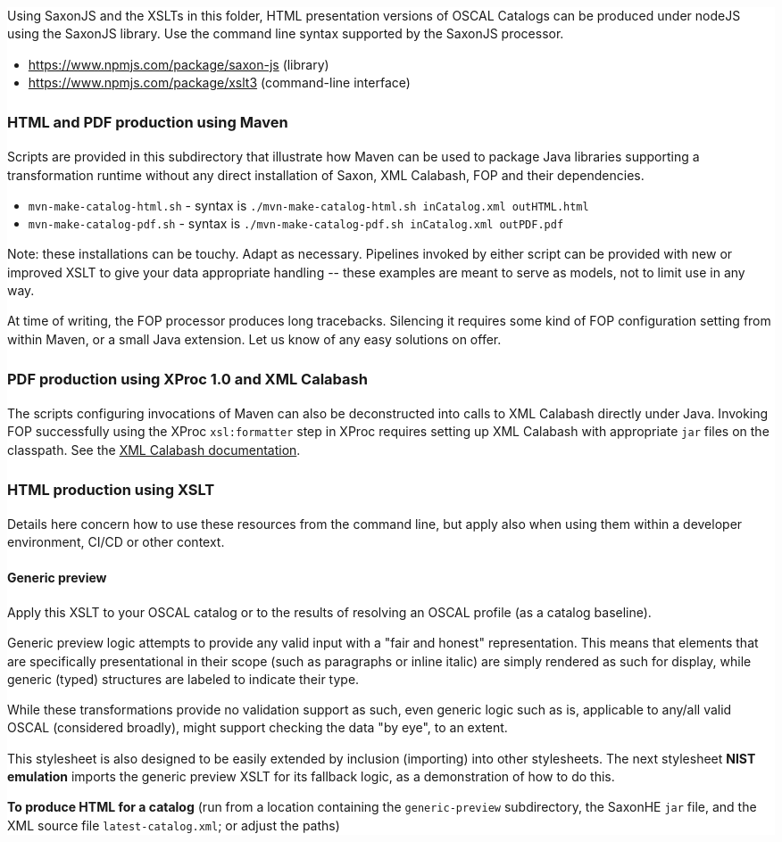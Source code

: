 Using SaxonJS and the XSLTs in this folder, HTML presentation versions of OSCAL Catalogs can be produced under nodeJS using the SaxonJS library. Use the command line syntax supported by the 
SaxonJS processor.

- https://www.npmjs.com/package/saxon-js (library)
- https://www.npmjs.com/package/xslt3 (command-line interface)

### HTML and PDF production using Maven

Scripts are provided in this subdirectory that illustrate how Maven can be used to package Java libraries supporting a transformation runtime without any direct installation of Saxon, XML Calabash, FOP and their dependencies.

- `mvn-make-catalog-html.sh` - syntax is `./mvn-make-catalog-html.sh inCatalog.xml outHTML.html`
- `mvn-make-catalog-pdf.sh` - syntax is `./mvn-make-catalog-pdf.sh inCatalog.xml outPDF.pdf`

Note: these installations can be touchy. Adapt as necessary. Pipelines invoked by either script can be provided with new or improved XSLT to give your data appropriate handling -- these examples are meant to serve as models, not to limit use in any way.

At time of writing, the FOP processor produces long tracebacks. Silencing it requires some kind of FOP configuration setting from within Maven, or a small Java extension. Let us know of any easy solutions on offer.

### PDF production using XProc 1.0 and XML Calabash

The scripts configuring invocations of Maven can also be deconstructed into calls to XML Calabash directly under Java. Invoking FOP successfully using the XProc `xsl:formatter` step in XProc requires setting up XML Calabash with appropriate `jar` files on the classpath. See the [XML Calabash documentation](http://xmlcalabash.com/).

### HTML production using XSLT

Details here concern how to use these resources from the command line, but apply also when using them within a developer environment, CI/CD or other context.

#### Generic preview

Apply this XSLT to your OSCAL catalog or to the results of resolving an OSCAL profile (as a catalog baseline).

Generic preview logic attempts to provide any valid input with a "fair and honest" representation. This means that elements that are specifically presentational in their scope (such as paragraphs or inline italic) are simply rendered as such for display, while generic (typed) structures are labeled to indicate their type.

While these transformations provide no validation support as such, even generic logic such as is, applicable to any/all valid OSCAL (considered broadly), might support checking the data "by eye", to an extent.

This stylesheet is also designed to be easily extended by inclusion (importing) into other stylesheets. The next stylesheet **NIST emulation** imports the generic preview XSLT for its fallback logic, as a demonstration of how to do this.

**To produce HTML for a catalog** (run from a location containing the `generic-preview` subdirectory, the SaxonHE `jar` file, and the XML source file `latest-catalog.xml`; or adjust the paths)
